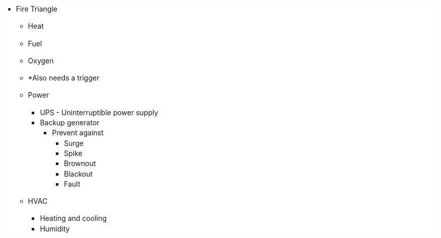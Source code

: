   - Fire Triangle
    - Heat
    - Fuel
    - Oxygen
    - *Also needs a trigger

    - Power
      - UPS - Uninterruptible power supply
      - Backup generator
        - Prevent against
          - Surge
          - Spike
          - Brownout
          - Blackout
          - Fault

    - HVAC
      - Heating and cooling
      - Humidity